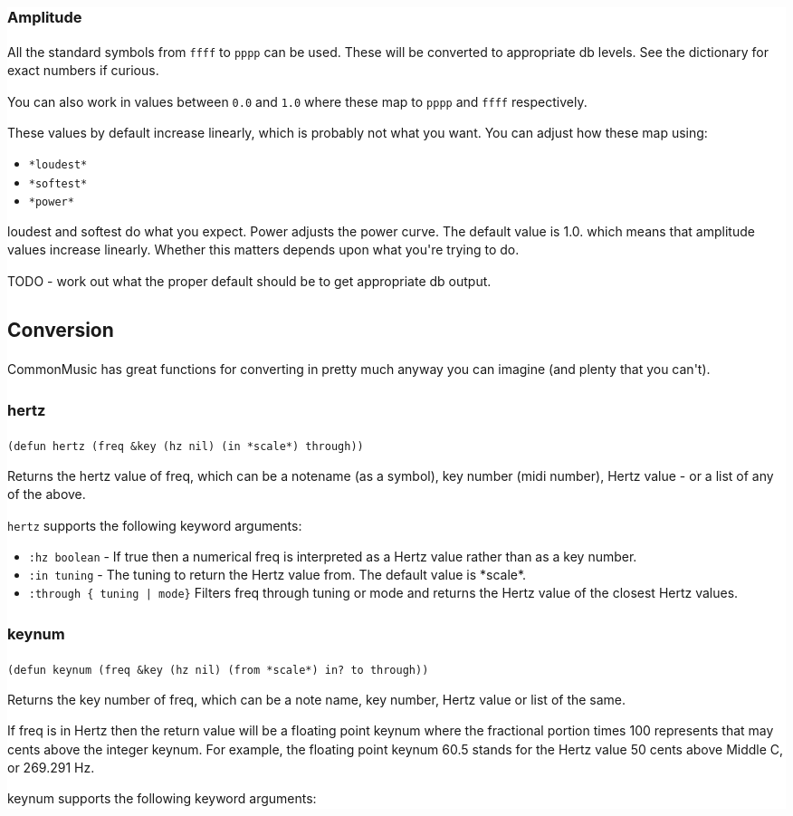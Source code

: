 ### Amplitude
All the standard symbols from ```ffff``` to ```pppp``` can be used. These will be converted to appropriate db levels.
See the dictionary for exact numbers if curious.

You can also work in values between ```0.0``` and ```1.0``` where these map to ```pppp``` and ```ffff``` respectively.

These values by default increase linearly, which is probably not what you want. You can adjust how these map using:
- ```*loudest*``` 
- ```*softest*```
- ```*power*```

loudest and softest do what you expect. Power adjusts the power curve. The default value is 1.0. which means that amplitude 
values increase linearly. Whether this matters depends upon what you're trying to do.

TODO - work out what the proper default should be to get appropriate db output.

## Conversion
CommonMusic has great functions for converting in pretty much anyway you can imagine (and plenty that you can't).

### hertz
```common-lisp
(defun hertz (freq &key (hz nil) (in *scale*) through))
```

Returns the hertz value of freq, which can be a notename (as a symbol), key number (midi number), Hertz value - 
or a list of any of the above.

```hertz``` supports the following keyword arguments:
- ```:hz boolean``` - If true then a numerical freq is interpreted as a Hertz value rather than as a key number.
- ```:in tuning``` - The tuning to return the Hertz value from. The default value is \*scale\*.
- ```:through { tuning | mode}``` Filters freq through tuning or mode and returns the Hertz value of the closest Hertz values.

### keynum
```common-lisp
(defun keynum (freq &key (hz nil) (from *scale*) in? to through))
```
Returns the key number of freq, which can be a note name, key number, Hertz value or list of the same. 

If freq is in Hertz then the return value will be a floating point keynum where the fractional portion times 
100 represents that may cents above the integer keynum.  For example, the floating point keynum 60.5 stands 
for the Hertz value 50 cents above Middle C, or 269.291 Hz.

keynum supports the following keyword arguments:
